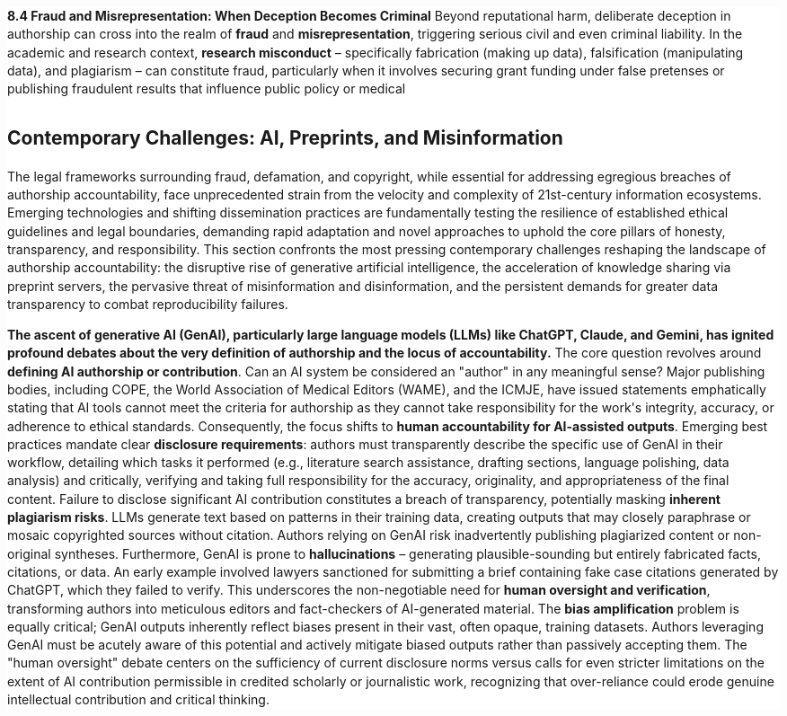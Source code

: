 **8.4 Fraud and Misrepresentation: When Deception Becomes Criminal**
Beyond reputational harm, deliberate deception in authorship can cross into the realm of **fraud** and **misrepresentation**, triggering serious civil and even criminal liability. In the academic and research context, **research misconduct** – specifically fabrication (making up data), falsification (manipulating data), and plagiarism – can constitute fraud, particularly when it involves securing grant funding under false pretenses or publishing fraudulent results that influence public policy or medical

## Contemporary Challenges: AI, Preprints, and Misinformation

The legal frameworks surrounding fraud, defamation, and copyright, while essential for addressing egregious breaches of authorship accountability, face unprecedented strain from the velocity and complexity of 21st-century information ecosystems. Emerging technologies and shifting dissemination practices are fundamentally testing the resilience of established ethical guidelines and legal boundaries, demanding rapid adaptation and novel approaches to uphold the core pillars of honesty, transparency, and responsibility. This section confronts the most pressing contemporary challenges reshaping the landscape of authorship accountability: the disruptive rise of generative artificial intelligence, the acceleration of knowledge sharing via preprint servers, the pervasive threat of misinformation and disinformation, and the persistent demands for greater data transparency to combat reproducibility failures.

**The ascent of generative AI (GenAI), particularly large language models (LLMs) like ChatGPT, Claude, and Gemini, has ignited profound debates about the very definition of authorship and the locus of accountability.** The core question revolves around **defining AI authorship or contribution**. Can an AI system be considered an "author" in any meaningful sense? Major publishing bodies, including COPE, the World Association of Medical Editors (WAME), and the ICMJE, have issued statements emphatically stating that AI tools cannot meet the criteria for authorship as they cannot take responsibility for the work's integrity, accuracy, or adherence to ethical standards. Consequently, the focus shifts to **human accountability for AI-assisted outputs**. Emerging best practices mandate clear **disclosure requirements**: authors must transparently describe the specific use of GenAI in their workflow, detailing which tasks it performed (e.g., literature search assistance, drafting sections, language polishing, data analysis) and critically, verifying and taking full responsibility for the accuracy, originality, and appropriateness of the final content. Failure to disclose significant AI contribution constitutes a breach of transparency, potentially masking **inherent plagiarism risks**. LLMs generate text based on patterns in their training data, creating outputs that may closely paraphrase or mosaic copyrighted sources without citation. Authors relying on GenAI risk inadvertently publishing plagiarized content or non-original syntheses. Furthermore, GenAI is prone to **hallucinations** – generating plausible-sounding but entirely fabricated facts, citations, or data. An early example involved lawyers sanctioned for submitting a brief containing fake case citations generated by ChatGPT, which they failed to verify. This underscores the non-negotiable need for **human oversight and verification**, transforming authors into meticulous editors and fact-checkers of AI-generated material. The **bias amplification** problem is equally critical; GenAI outputs inherently reflect biases present in their vast, often opaque, training datasets. Authors leveraging GenAI must be acutely aware of this potential and actively mitigate biased outputs rather than passively accepting them. The "human oversight" debate centers on the sufficiency of current disclosure norms versus calls for even stricter limitations on the extent of AI contribution permissible in credited scholarly or journalistic work, recognizing that over-reliance could erode genuine intellectual contribution and critical thinking.
